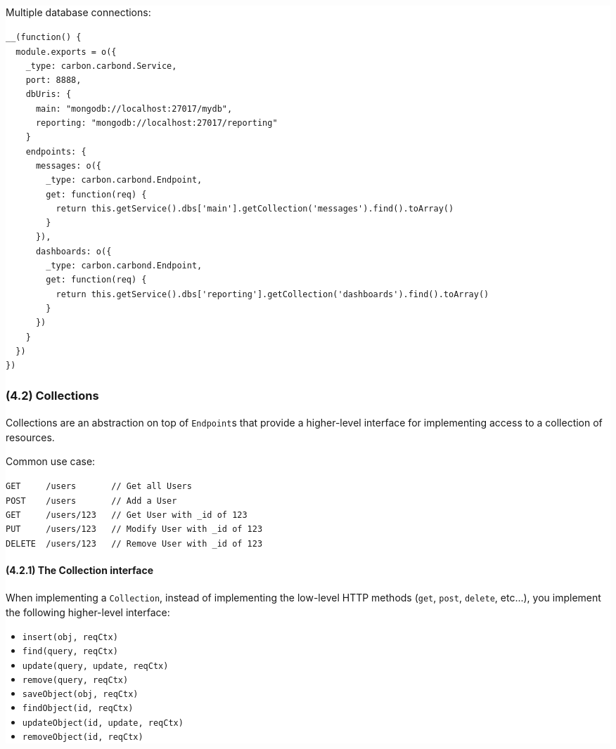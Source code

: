 Multiple database connections:

```node
__(function() {
  module.exports = o({
    _type: carbon.carbond.Service,
    port: 8888,
    dbUris: {
      main: "mongodb://localhost:27017/mydb",
      reporting: "mongodb://localhost:27017/reporting"
    }
    endpoints: {
      messages: o({
        _type: carbon.carbond.Endpoint,
        get: function(req) {
          return this.getService().dbs['main'].getCollection('messages').find().toArray()
        }
      }),
      dashboards: o({
        _type: carbon.carbond.Endpoint,
        get: function(req) {
          return this.getService().dbs['reporting'].getCollection('dashboards').find().toArray()
        }
      })
    }
  })
})
```

### (4.2) Collections

Collections are an abstraction on top of ```Endpoint```s that provide a higher-level interface for implementing
access to a collection of resources.

Common use case:
```
GET     /users       // Get all Users
POST    /users       // Add a User
GET     /users/123   // Get User with _id of 123
PUT     /users/123   // Modify User with _id of 123
DELETE  /users/123   // Remove User with _id of 123
```

#### (4.2.1) The Collection interface

When implementing a ```Collection```, instead of implementing the low-level HTTP methods
(```get```, ```post```, ```delete```, etc...), you implement the following higher-level interface:

* ```insert(obj, reqCtx)```
* ```find(query, reqCtx)```
* ```update(query, update, reqCtx)```
* ```remove(query, reqCtx)```
* ```saveObject(obj, reqCtx)```
* ```findObject(id, reqCtx)```
* ```updateObject(id, update, reqCtx)```
* ```removeObject(id, reqCtx)```


[1]: https://github.com/carbon-io-examples/example__hello-world-service-parameter-parsing/tree/carbon-0.6
[2]: https://github.com/carbon-io-examples/example__hello-world-service-chaining/tree/carbon-0.6
[3]: https://github.com/carbon-io-examples/example__hello-world-service-aac/tree/carbon-0.6
[4]: https://github.com/carbon-io-examples/example__zipcode-service/tree/carbon-0.6
[5]: https://github.com/carbon-io-examples/example__contact-service/tree/carbon-0.6
[6]: https://github.com/carbon-io-examples/example__hello-world-service-mongodb/tree/carbon-0.6/lib/HelloEndpoint.js#L50
[7]: https://github.com/carbon-io-examples/example__hello-world-service-chaining/tree/carbon-0.6/lib/PublicHelloService.js#L58
[8]: https://github.com/carbon-io-examples/example__test-suites/tree/carbon-0.6
[9]: https://github.com/carbon-io-examples/example__contact-service/tree/carbon-0.6#generating-api-documentation-aglio-flavor